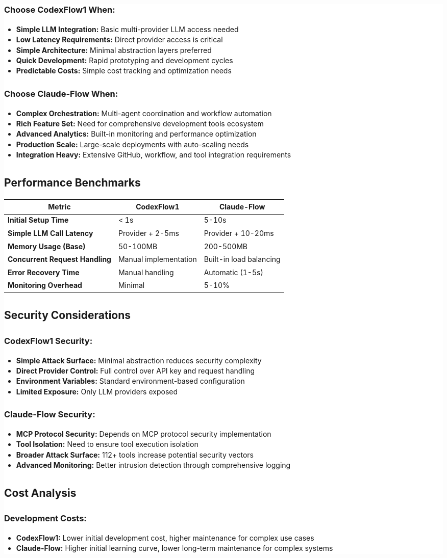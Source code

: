 ### Choose CodexFlow1 When:
- **Simple LLM Integration:** Basic multi-provider LLM access needed
- **Low Latency Requirements:** Direct provider access is critical
- **Simple Architecture:** Minimal abstraction layers preferred
- **Quick Development:** Rapid prototyping and development cycles
- **Predictable Costs:** Simple cost tracking and optimization needs

### Choose Claude-Flow When:
- **Complex Orchestration:** Multi-agent coordination and workflow automation
- **Rich Feature Set:** Need for comprehensive development tools ecosystem
- **Advanced Analytics:** Built-in monitoring and performance optimization
- **Production Scale:** Large-scale deployments with auto-scaling needs
- **Integration Heavy:** Extensive GitHub, workflow, and tool integration requirements

## Performance Benchmarks

| Metric | CodexFlow1 | Claude-Flow |
|--------|------------|-------------|
| **Initial Setup Time** | < 1s | 5-10s |
| **Simple LLM Call Latency** | Provider + 2-5ms | Provider + 10-20ms |
| **Memory Usage (Base)** | 50-100MB | 200-500MB |
| **Concurrent Request Handling** | Manual implementation | Built-in load balancing |
| **Error Recovery Time** | Manual handling | Automatic (1-5s) |
| **Monitoring Overhead** | Minimal | 5-10% |

## Security Considerations

### CodexFlow1 Security:
- **Simple Attack Surface:** Minimal abstraction reduces security complexity
- **Direct Provider Control:** Full control over API key and request handling
- **Environment Variables:** Standard environment-based configuration
- **Limited Exposure:** Only LLM providers exposed

### Claude-Flow Security:
- **MCP Protocol Security:** Depends on MCP protocol security implementation
- **Tool Isolation:** Need to ensure tool execution isolation
- **Broader Attack Surface:** 112+ tools increase potential security vectors
- **Advanced Monitoring:** Better intrusion detection through comprehensive logging

## Cost Analysis

### Development Costs:
- **CodexFlow1:** Lower initial development cost, higher maintenance for complex use cases
- **Claude-Flow:** Higher initial learning curve, lower long-term maintenance for complex systems
